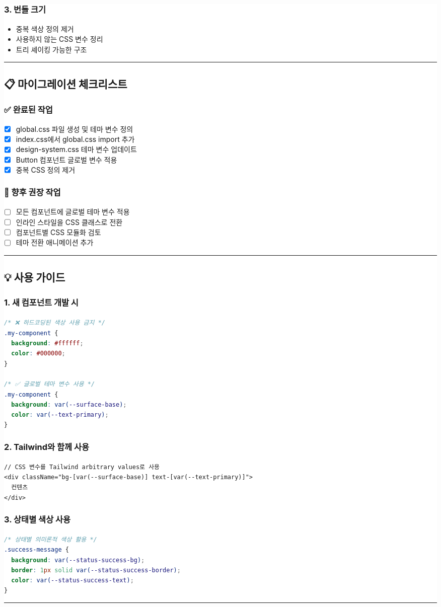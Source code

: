 ### 3. 번들 크기
- 중복 색상 정의 제거
- 사용하지 않는 CSS 변수 정리
- 트리 셰이킹 가능한 구조

---

## 📋 마이그레이션 체크리스트

### ✅ 완료된 작업
- [x] global.css 파일 생성 및 테마 변수 정의
- [x] index.css에서 global.css import 추가
- [x] design-system.css 테마 변수 업데이트  
- [x] Button 컴포넌트 글로벌 변수 적용
- [x] 중복 CSS 정의 제거

### 📝 향후 권장 작업
- [ ] 모든 컴포넌트에 글로벌 테마 변수 적용
- [ ] 인라인 스타일을 CSS 클래스로 전환
- [ ] 컴포넌트별 CSS 모듈화 검토
- [ ] 테마 전환 애니메이션 추가

---

## 💡 사용 가이드

### 1. 새 컴포넌트 개발 시
```css
/* ❌ 하드코딩된 색상 사용 금지 */
.my-component {
  background: #ffffff;
  color: #000000;
}

/* ✅ 글로벌 테마 변수 사용 */
.my-component {
  background: var(--surface-base);
  color: var(--text-primary);
}
```

### 2. Tailwind와 함께 사용
```tsx
// CSS 변수를 Tailwind arbitrary values로 사용
<div className="bg-[var(--surface-base)] text-[var(--text-primary)]">
  컨텐츠
</div>
```

### 3. 상태별 색상 사용
```css
/* 상태별 의미론적 색상 활용 */
.success-message {
  background: var(--status-success-bg);
  border: 1px solid var(--status-success-border);
  color: var(--status-success-text);
}
```

---